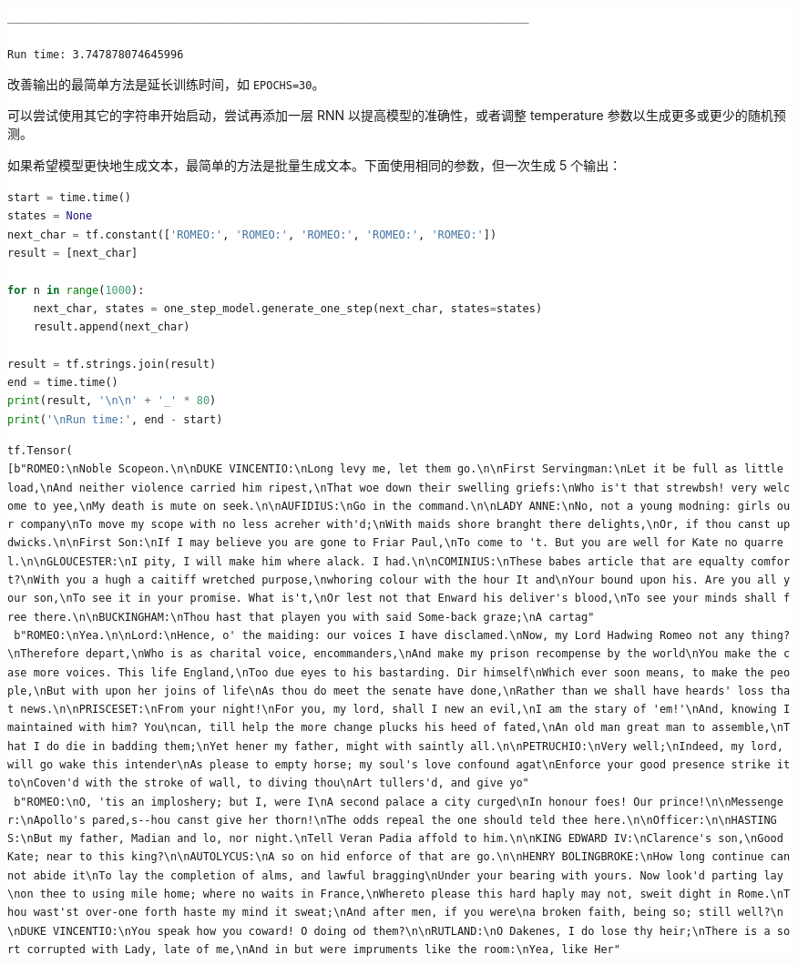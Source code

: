 ```txt
________________________________________________________________________________

Run time: 3.747878074645996
```

改善输出的最简单方法是延长训练时间，如 `EPOCHS=30`。

可以尝试使用其它的字符串开始启动，尝试再添加一层 RNN 以提高模型的准确性，或者调整 temperature 参数以生成更多或更少的随机预测。

如果希望模型更快地生成文本，最简单的方法是批量生成文本。下面使用相同的参数，但一次生成 5 个输出：

```python
start = time.time()
states = None
next_char = tf.constant(['ROMEO:', 'ROMEO:', 'ROMEO:', 'ROMEO:', 'ROMEO:'])
result = [next_char]

for n in range(1000):
    next_char, states = one_step_model.generate_one_step(next_char, states=states)
    result.append(next_char)

result = tf.strings.join(result)
end = time.time()
print(result, '\n\n' + '_' * 80)
print('\nRun time:', end - start)
```

```txt
tf.Tensor(
[b"ROMEO:\nNoble Scopeon.\n\nDUKE VINCENTIO:\nLong levy me, let them go.\n\nFirst Servingman:\nLet it be full as little load,\nAnd neither violence carried him ripest,\nThat woe down their swelling griefs:\nWho is't that strewbsh! very welcome to yee,\nMy death is mute on seek.\n\nAUFIDIUS:\nGo in the command.\n\nLADY ANNE:\nNo, not a young modning: girls our company\nTo move my scope with no less acreher with'd;\nWith maids shore branght there delights,\nOr, if thou canst up dwicks.\n\nFirst Son:\nIf I may believe you are gone to Friar Paul,\nTo come to 't. But you are well for Kate no quarrel.\n\nGLOUCESTER:\nI pity, I will make him where alack. I had.\n\nCOMINIUS:\nThese babes article that are equalty comfort?\nWith you a hugh a caitiff wretched purpose,\nwhoring colour with the hour It and\nYour bound upon his. Are you all your son,\nTo see it in your promise. What is't,\nOr lest not that Enward his deliver's blood,\nTo see your minds shall free there.\n\nBUCKINGHAM:\nThou hast that playen you with said Some-back graze;\nA cartag"
 b"ROMEO:\nYea.\n\nLord:\nHence, o' the maiding: our voices I have disclamed.\nNow, my Lord Hadwing Romeo not any thing?\nTherefore depart,\nWho is as charital voice, encommanders,\nAnd make my prison recompense by the world\nYou make the case more voices. This life England,\nToo due eyes to his bastarding. Dir himself\nWhich ever soon means, to make the people,\nBut with upon her joins of life\nAs thou do meet the senate have done,\nRather than we shall have heards' loss that news.\n\nPRISCESET:\nFrom your night!\nFor you, my lord, shall I new an evil,\nI am the stary of 'em!'\nAnd, knowing I maintained with him? You\ncan, till help the more change plucks his heed of fated,\nAn old man great man to assemble,\nThat I do die in badding them;\nYet hener my father, might with saintly all.\n\nPETRUCHIO:\nVery well;\nIndeed, my lord, will go wake this intender\nAs please to empty horse; my soul's love confound agat\nEnforce your good presence strike it to\nCoven'd with the stroke of wall, to diving thou\nArt tullers'd, and give yo"
 b"ROMEO:\nO, 'tis an imploshery; but I, were I\nA second palace a city curged\nIn honour foes! Our prince!\n\nMessenger:\nApollo's pared,s--hou canst give her thorn!\nThe odds repeal the one should teld thee here.\n\nOfficer:\n\nHASTINGS:\nBut my father, Madian and lo, nor night.\nTell Veran Padia affold to him.\n\nKING EDWARD IV:\nClarence's son,\nGood Kate; near to this king?\n\nAUTOLYCUS:\nA so on hid enforce of that are go.\n\nHENRY BOLINGBROKE:\nHow long continue cannot abide it\nTo lay the completion of alms, and lawful bragging\nUnder your bearing with yours. Now look'd parting lay\non thee to using mile home; where no waits in France,\nWhereto please this hard haply may not, sweit dight in Rome.\nThou wast'st over-one forth haste my mind it sweat;\nAnd after men, if you were\na broken faith, being so; still well?\n\nDUKE VINCENTIO:\nYou speak how you coward! O doing od them?\n\nRUTLAND:\nO Dakenes, I do lose thy heir;\nThere is a sort corrupted with Lady, late of me,\nAnd in but were impruments like the room:\nYea, like Her"
```